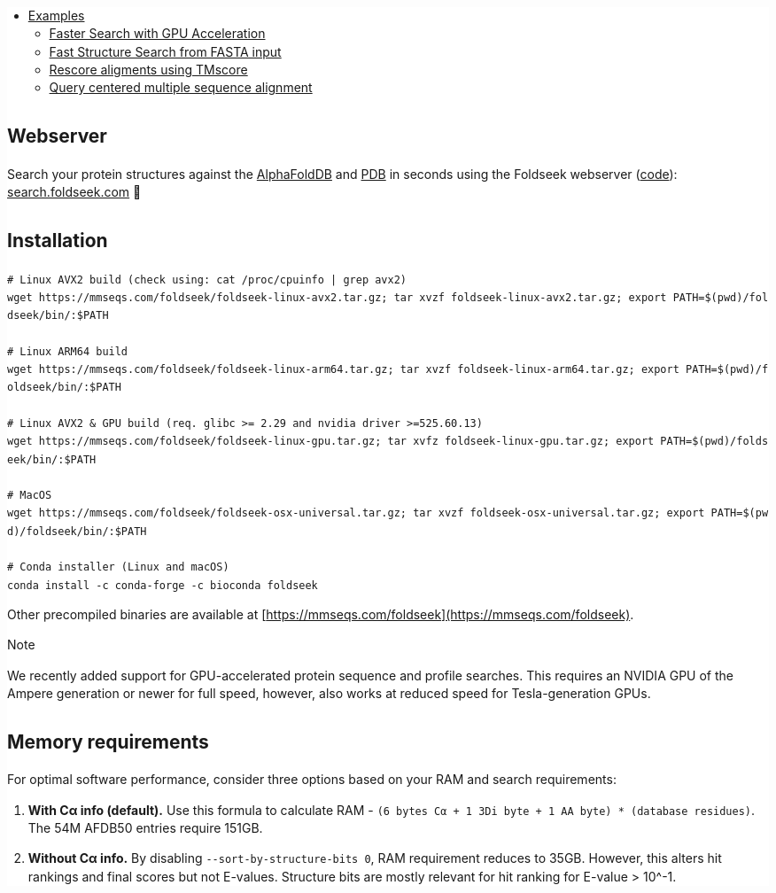   - [Examples](#examples)
    - [Faster Search with GPU Acceleration](#faster-search-with-gpu-acceleration)
    - [Fast Structure Search from FASTA input](#fast-structure-search-from-fasta-input)
    - [Rescore aligments using TMscore](#rescore-aligments-using-tmscore)
    - [Query centered multiple sequence alignment](#query-centered-multiple-sequence-alignment)

## Webserver 
Search your protein structures against the [AlphaFoldDB](https://alphafold.ebi.ac.uk/) and [PDB](https://www.rcsb.org/) in seconds using the Foldseek webserver ([code](https://github.com/soedinglab/mmseqs2-app)): [search.foldseek.com](https://search.foldseek.com) 🚀

## Installation
```
# Linux AVX2 build (check using: cat /proc/cpuinfo | grep avx2)
wget https://mmseqs.com/foldseek/foldseek-linux-avx2.tar.gz; tar xvzf foldseek-linux-avx2.tar.gz; export PATH=$(pwd)/foldseek/bin/:$PATH

# Linux ARM64 build
wget https://mmseqs.com/foldseek/foldseek-linux-arm64.tar.gz; tar xvzf foldseek-linux-arm64.tar.gz; export PATH=$(pwd)/foldseek/bin/:$PATH

# Linux AVX2 & GPU build (req. glibc >= 2.29 and nvidia driver >=525.60.13)
wget https://mmseqs.com/foldseek/foldseek-linux-gpu.tar.gz; tar xvfz foldseek-linux-gpu.tar.gz; export PATH=$(pwd)/foldseek/bin/:$PATH

# MacOS
wget https://mmseqs.com/foldseek/foldseek-osx-universal.tar.gz; tar xvzf foldseek-osx-universal.tar.gz; export PATH=$(pwd)/foldseek/bin/:$PATH

# Conda installer (Linux and macOS)
conda install -c conda-forge -c bioconda foldseek
```
Other precompiled binaries are available at [https://mmseqs.com/foldseek](https://mmseqs.com/foldseek).

> [!NOTE]
> We recently added support for GPU-accelerated protein sequence and profile searches. This requires an NVIDIA GPU of the Ampere generation or newer for full speed, however, also works at reduced speed for Tesla-generation GPUs.

## Memory requirements 
For optimal software performance, consider three options based on your RAM and search requirements:

1. **With Cα info (default).** 
   Use this formula to calculate RAM - `(6 bytes Cα + 1 3Di byte + 1 AA byte) * (database residues)`. The 54M AFDB50 entries require 151GB.

2. **Without Cα info.** 
   By disabling `--sort-by-structure-bits 0`, RAM requirement reduces to 35GB. However, this alters hit rankings and final scores but not E-values. Structure bits are mostly relevant for hit ranking for E-value > 10^-1.
